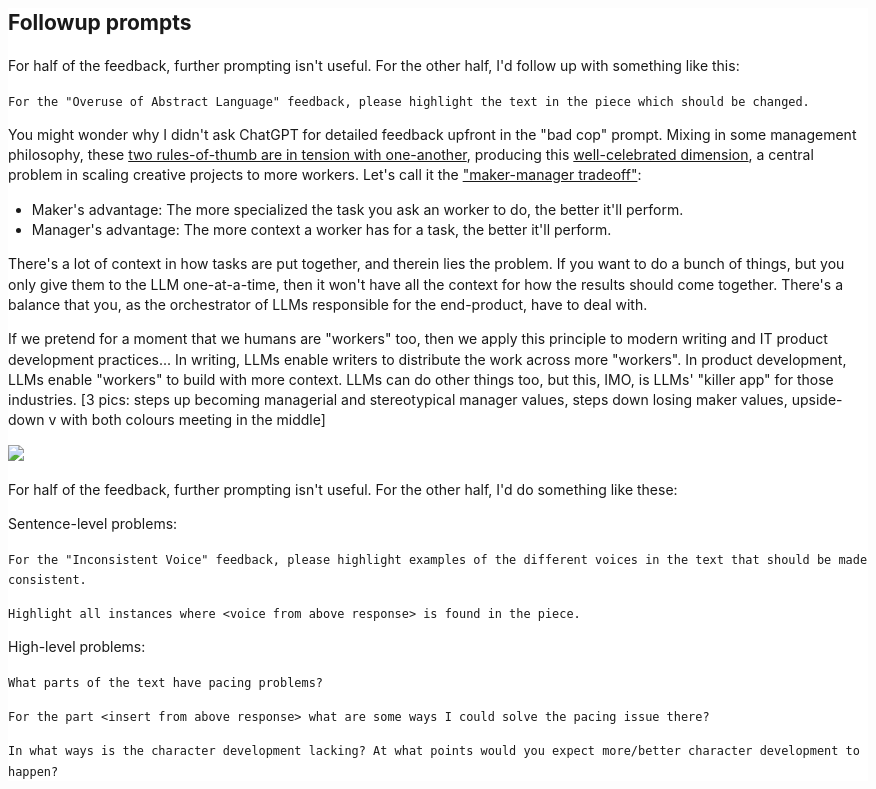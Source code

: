 ## Followup prompts

For half of the feedback, further prompting isn't useful. For the other half, I'd follow up with something like this:
```
For the "Overuse of Abstract Language" feedback, please highlight the text in the piece which should be changed.
```

You might wonder why I didn't ask ChatGPT for detailed feedback upfront in the "bad cop" prompt. Mixing in some management philosophy, these [two rules-of-thumb are in tension with one-another](https://charity.wtf/2017/05/11/the-engineer-manager-pendulum/), producing this [well-celebrated dimension](https://en.wikipedia.org/wiki/The_Mythical_Man-Month), a central problem in scaling creative projects to more workers. Let's call it the ["maker-manager tradeoff"](https://paulgraham.com/makersschedule.html):
- Maker's advantage: The more specialized the task you ask an worker to do, the better it'll perform.
- Manager's advantage: The more context a worker has for a task, the better it'll perform.

There's a lot of context in how tasks are put together, and therein lies the problem. If you want to do a bunch of things, but you only give them to the LLM one-at-a-time, then it won't have all the context for how the results should come together. There's a balance that you, as the orchestrator of LLMs responsible for the end-product, have to deal with.

If we pretend for a moment that we humans are "workers" too, then we apply this principle to modern writing and IT product development practices... In writing, LLMs enable writers to distribute the work across more "workers". In product development, LLMs enable "workers" to build with more context. LLMs can do other things too, but this, IMO, is LLMs' "killer app" for those industries.
[3 pics: steps up becoming managerial and stereotypical manager values, steps down losing maker values, upside-down v with both colours meeting in the middle]

<img src="https://i.imgur.com/CAnqvdT.jpg">

For half of the feedback, further prompting isn't useful. For the other half, I'd do something like these:

Sentence-level problems:
```
For the "Inconsistent Voice" feedback, please highlight examples of the different voices in the text that should be made consistent.
```

```
Highlight all instances where <voice from above response> is found in the piece.
```

High-level problems:
```
What parts of the text have pacing problems?
```

```
For the part <insert from above response> what are some ways I could solve the pacing issue there?
```

```
In what ways is the character development lacking? At what points would you expect more/better character development to happen?
```
